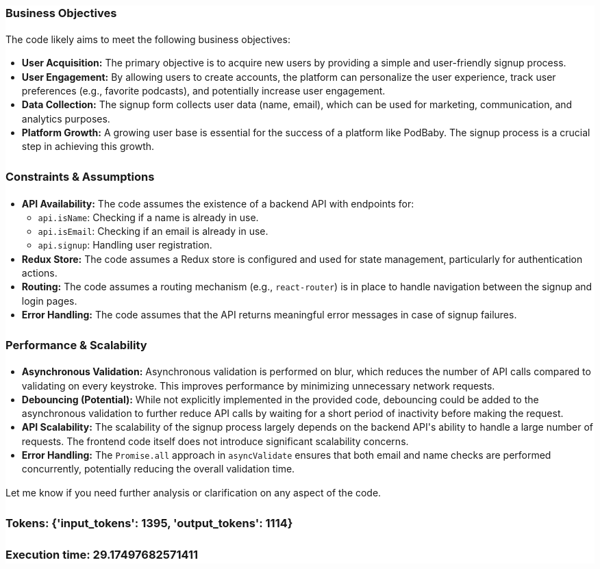 ### Business Objectives

The code likely aims to meet the following business objectives:

*   **User Acquisition:** The primary objective is to acquire new users by providing a simple and user-friendly signup process.
*   **User Engagement:** By allowing users to create accounts, the platform can personalize the user experience, track user preferences (e.g., favorite podcasts), and potentially increase user engagement.
*   **Data Collection:** The signup form collects user data (name, email), which can be used for marketing, communication, and analytics purposes.
*   **Platform Growth:** A growing user base is essential for the success of a platform like PodBaby. The signup process is a crucial step in achieving this growth.

### Constraints & Assumptions

*   **API Availability:** The code assumes the existence of a backend API with endpoints for:
    *   `api.isName`: Checking if a name is already in use.
    *   `api.isEmail`: Checking if an email is already in use.
    *   `api.signup`: Handling user registration.
*   **Redux Store:** The code assumes a Redux store is configured and used for state management, particularly for authentication actions.
*   **Routing:** The code assumes a routing mechanism (e.g., `react-router`) is in place to handle navigation between the signup and login pages.
*   **Error Handling:** The code assumes that the API returns meaningful error messages in case of signup failures.

### Performance & Scalability

*   **Asynchronous Validation:** Asynchronous validation is performed on blur, which reduces the number of API calls compared to validating on every keystroke. This improves performance by minimizing unnecessary network requests.
*   **Debouncing (Potential):** While not explicitly implemented in the provided code, debouncing could be added to the asynchronous validation to further reduce API calls by waiting for a short period of inactivity before making the request.
*   **API Scalability:** The scalability of the signup process largely depends on the backend API's ability to handle a large number of requests. The frontend code itself does not introduce significant scalability concerns.
*   **Error Handling:** The `Promise.all` approach in `asyncValidate` ensures that both email and name checks are performed concurrently, potentially reducing the overall validation time.

Let me know if you need further analysis or clarification on any aspect of the code.


### Tokens: {'input_tokens': 1395, 'output_tokens': 1114}
### Execution time: 29.17497682571411
